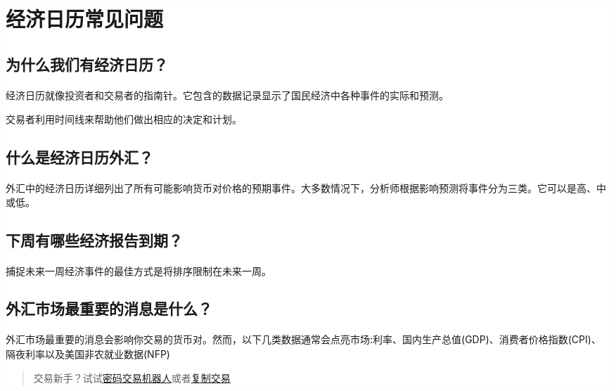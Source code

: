 # 经济日历常见问题

## 为什么我们有经济日历？

经济日历就像投资者和交易者的指南针。它包含的数据记录显示了国民经济中各种事件的实际和预测。

交易者利用时间线来帮助他们做出相应的决定和计划。

## 什么是经济日历外汇？

外汇中的经济日历详细列出了所有可能影响货币对价格的预期事件。大多数情况下，分析师根据影响预测将事件分为三类。它可以是高、中或低。

## 下周有哪些经济报告到期？

捕捉未来一周经济事件的最佳方式是将排序限制在未来一周。

## 外汇市场最重要的消息是什么？

外汇市场最重要的消息会影响你交易的货币对。然而，以下几类数据通常会点亮市场:利率、国内生产总值(GDP)、消费者价格指数(CPI)、隔夜利率以及美国非农就业数据(NFP)

> 交易新手？试试[密码交易机器人](/coinmonks/crypto-trading-bot-c2ffce8acb2a)或者[复制交易](/coinmonks/top-10-crypto-copy-trading-platforms-for-beginners-d0c37c7d698c)